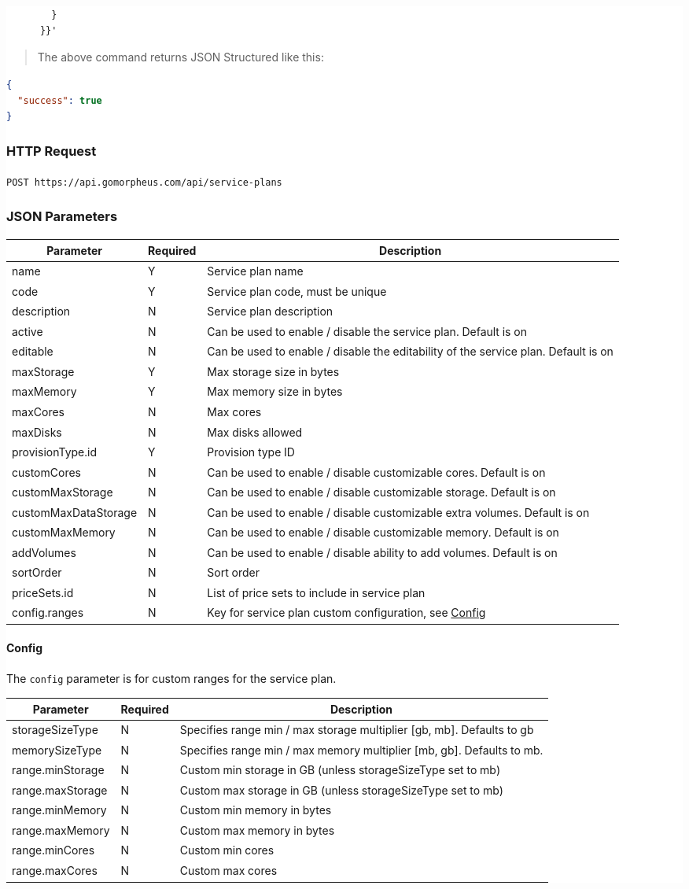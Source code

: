 ```shell
        }
      }}'
```

> The above command returns JSON Structured like this:

```json
{
  "success": true
}
```

### HTTP Request

`POST https://api.gomorpheus.com/api/service-plans`

### JSON Parameters

Parameter | Required | Description
--------- | -------- | -----------
name | Y | Service plan name
code | Y | Service plan code, must be unique
description | N | Service plan description
active | N | Can be used to enable / disable the service plan. Default is on
editable | N | Can be used to enable / disable the editability of the service plan. Default is on
maxStorage | Y | Max storage size in bytes
maxMemory | Y | Max memory size in bytes
maxCores | N | Max cores
maxDisks | N | Max disks allowed
provisionType.id | Y | Provision type ID
customCores | N | Can be used to enable / disable customizable cores. Default is on
customMaxStorage | N | Can be used to enable / disable customizable storage. Default is on
customMaxDataStorage | N | Can be used to enable / disable customizable extra volumes. Default is on
customMaxMemory | N | Can be used to enable / disable customizable memory. Default is on
addVolumes | N | Can be used to enable / disable ability to add volumes. Default is on
sortOrder | N | Sort order
priceSets.id | N | List of price sets to include in service plan
config.ranges | N | Key for service plan custom configuration, see [Config](#config)
        
#### Config 

The `config` parameter is for custom ranges for the service plan.

Parameter | Required | Description
--------- | -------- | -----------
storageSizeType | N | Specifies range min / max storage multiplier [gb, mb]. Defaults to gb
memorySizeType | N | Specifies range min / max memory multiplier [mb, gb]. Defaults to mb. 
range.minStorage | N | Custom min storage in GB (unless storageSizeType set to mb)  
range.maxStorage | N | Custom max storage in GB (unless storageSizeType set to mb)  
range.minMemory | N | Custom min memory in bytes
range.maxMemory | N | Custom max memory in bytes
range.minCores | N | Custom min cores
range.maxCores | N | Custom max cores

